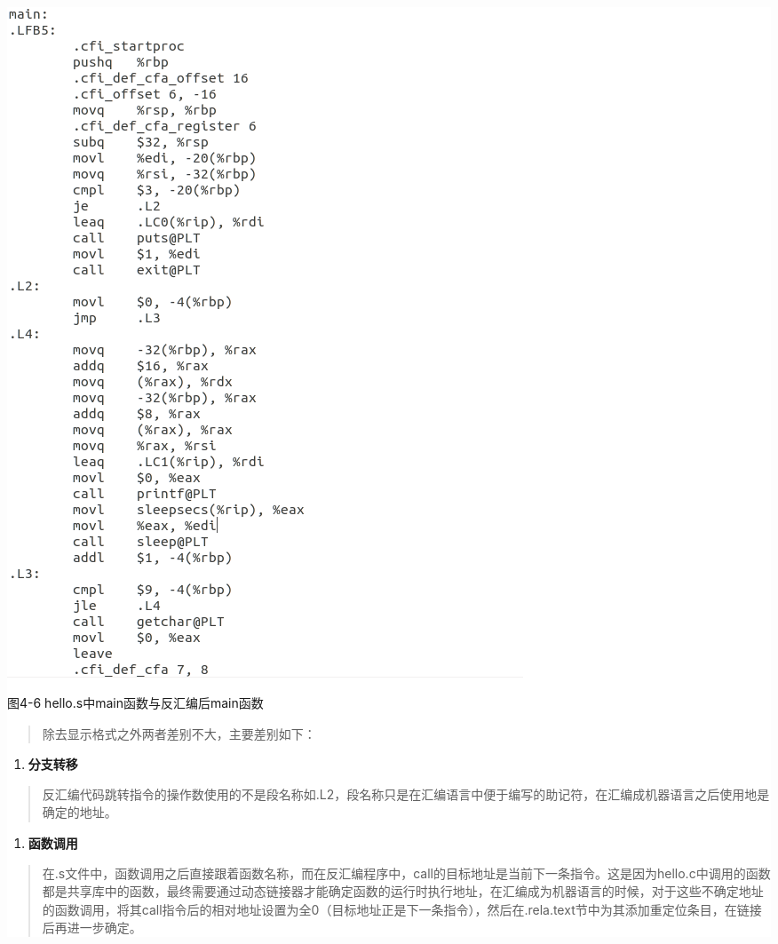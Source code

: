 ![](media/2e9d1b5856fb77dfd4d55d7ea5b52bef.png)

图4-6 hello.s中main函数与反汇编后main函数

>   除去显示格式之外两者差别不大，主要差别如下：

1.  **分支转移**

>   反汇编代码跳转指令的操作数使用的不是段名称如.L2，段名称只是在汇编语言中便于编写的助记符，在汇编成机器语言之后使用地是确定的地址。

1.  **函数调用**

>   在.s文件中，函数调用之后直接跟着函数名称，而在反汇编程序中，call的目标地址是当前下一条指令。这是因为hello.c中调用的函数都是共享库中的函数，最终需要通过动态链接器才能确定函数的运行时执行地址，在汇编成为机器语言的时候，对于这些不确定地址的函数调用，将其call指令后的相对地址设置为全0（目标地址正是下一条指令），然后在.rela.text节中为其添加重定位条目，在链接后再进一步确定。     
